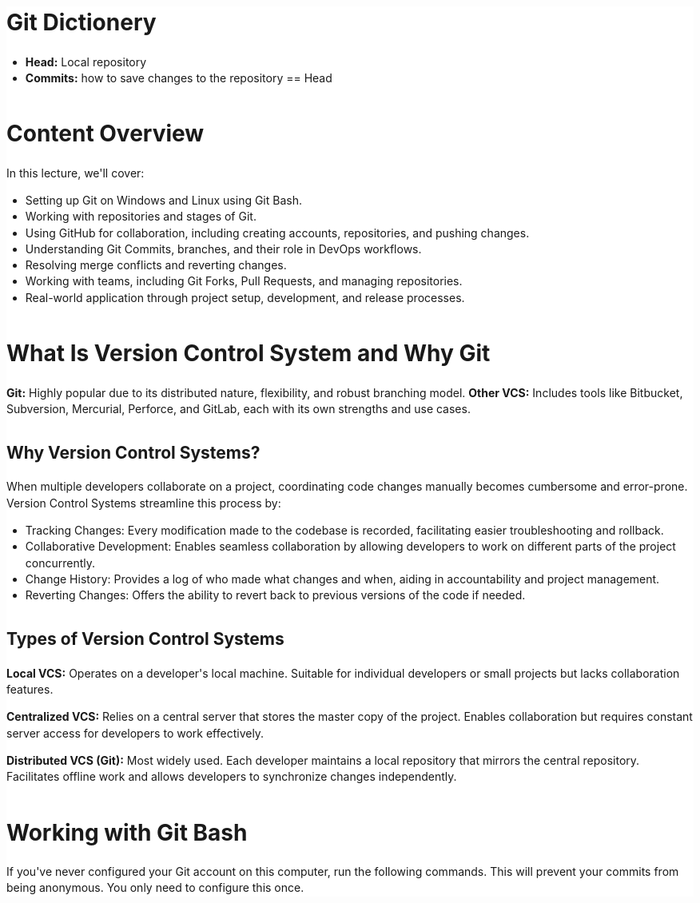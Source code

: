 # Git Dictionery
- **Head:** Local repository
- **Commits:** how to save changes to the repository == Head


# Content Overview
In this lecture, we'll cover:
- Setting up Git on Windows and Linux using Git Bash.
- Working with repositories and stages of Git.
- Using GitHub for collaboration, including creating accounts, repositories, and pushing changes.
- Understanding Git Commits, branches, and their role in DevOps workflows.
- Resolving merge conflicts and reverting changes.
- Working with teams, including Git Forks, Pull Requests, and managing repositories.
- Real-world application through project setup, development, and release processes.

# What Is Version Control System and Why Git
**Git:** Highly popular due to its distributed nature, flexibility, and robust branching model.
**Other VCS:** Includes tools like Bitbucket, Subversion, Mercurial, Perforce, and GitLab, each with its own strengths and use cases.

## Why Version Control Systems?
When multiple developers collaborate on a project, coordinating code changes manually becomes cumbersome and error-prone. Version Control Systems streamline this process by:
+ Tracking Changes: Every modification made to the codebase is recorded, facilitating easier troubleshooting and rollback.
+ Collaborative Development: Enables seamless collaboration by allowing developers to work on different parts of the project concurrently.
+ Change History: Provides a log of who made what changes and when, aiding in accountability and project management.
+ Reverting Changes: Offers the ability to revert back to previous versions of the code if needed.

## Types of Version Control Systems
**Local VCS:** Operates on a developer's local machine.
Suitable for individual developers or small projects but lacks collaboration features.

**Centralized VCS:** Relies on a central server that stores the master copy of the project. 
Enables collaboration but requires constant server access for developers to work effectively.

**Distributed VCS (Git):** Most widely used.
Each developer maintains a local repository that mirrors the central repository.
Facilitates offline work and allows developers to synchronize changes independently.

# Working with Git Bash
If you've never configured your Git account on this computer, run the following commands. This will prevent your commits from being anonymous. You only need to configure this once.

